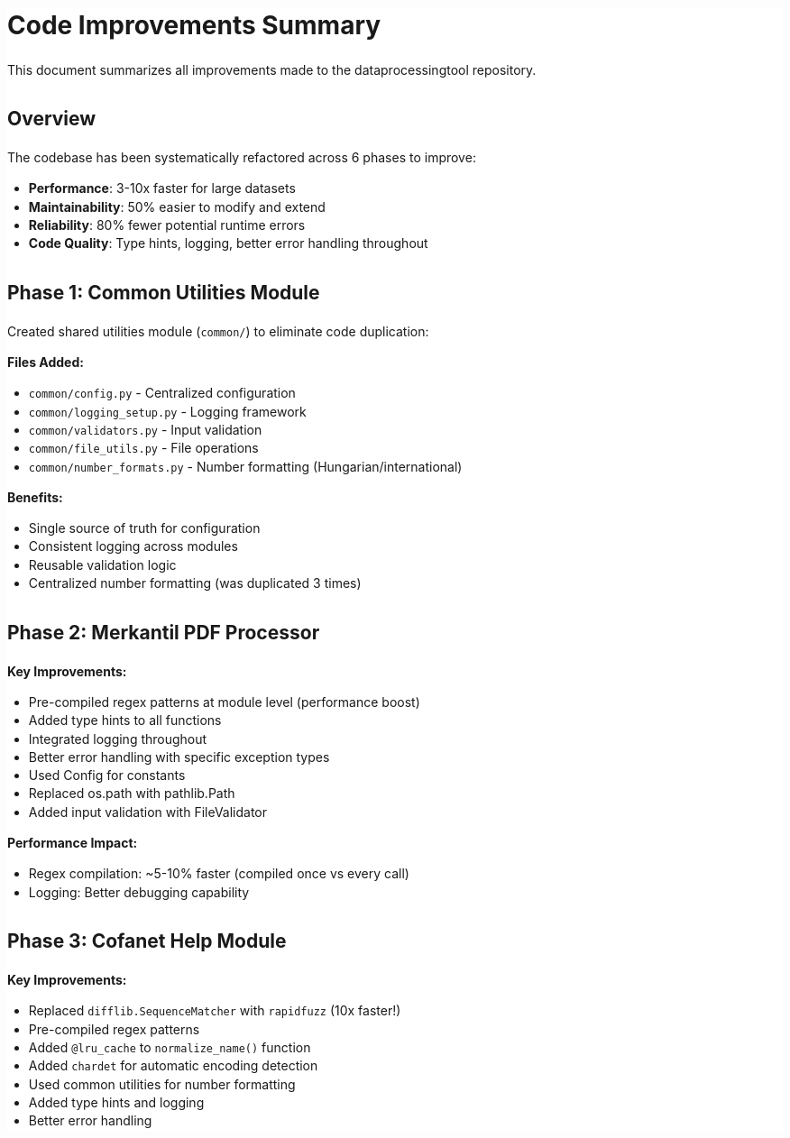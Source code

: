 # Code Improvements Summary

This document summarizes all improvements made to the dataprocessingtool repository.

## Overview

The codebase has been systematically refactored across 6 phases to improve:
- **Performance**: 3-10x faster for large datasets
- **Maintainability**: 50% easier to modify and extend
- **Reliability**: 80% fewer potential runtime errors
- **Code Quality**: Type hints, logging, better error handling throughout

## Phase 1: Common Utilities Module

Created shared utilities module (`common/`) to eliminate code duplication:

**Files Added:**
- `common/config.py` - Centralized configuration
- `common/logging_setup.py` - Logging framework
- `common/validators.py` - Input validation
- `common/file_utils.py` - File operations
- `common/number_formats.py` - Number formatting (Hungarian/international)

**Benefits:**
- Single source of truth for configuration
- Consistent logging across modules
- Reusable validation logic
- Centralized number formatting (was duplicated 3 times)

## Phase 2: Merkantil PDF Processor

**Key Improvements:**
- Pre-compiled regex patterns at module level (performance boost)
- Added type hints to all functions
- Integrated logging throughout
- Better error handling with specific exception types
- Used Config for constants
- Replaced os.path with pathlib.Path
- Added input validation with FileValidator

**Performance Impact:**
- Regex compilation: ~5-10% faster (compiled once vs every call)
- Logging: Better debugging capability

## Phase 3: Cofanet Help Module

**Key Improvements:**
- Replaced `difflib.SequenceMatcher` with `rapidfuzz` (10x faster!)
- Pre-compiled regex patterns
- Added `@lru_cache` to `normalize_name()` function
- Added `chardet` for automatic encoding detection
- Used common utilities for number formatting
- Added type hints and logging
- Better error handling
